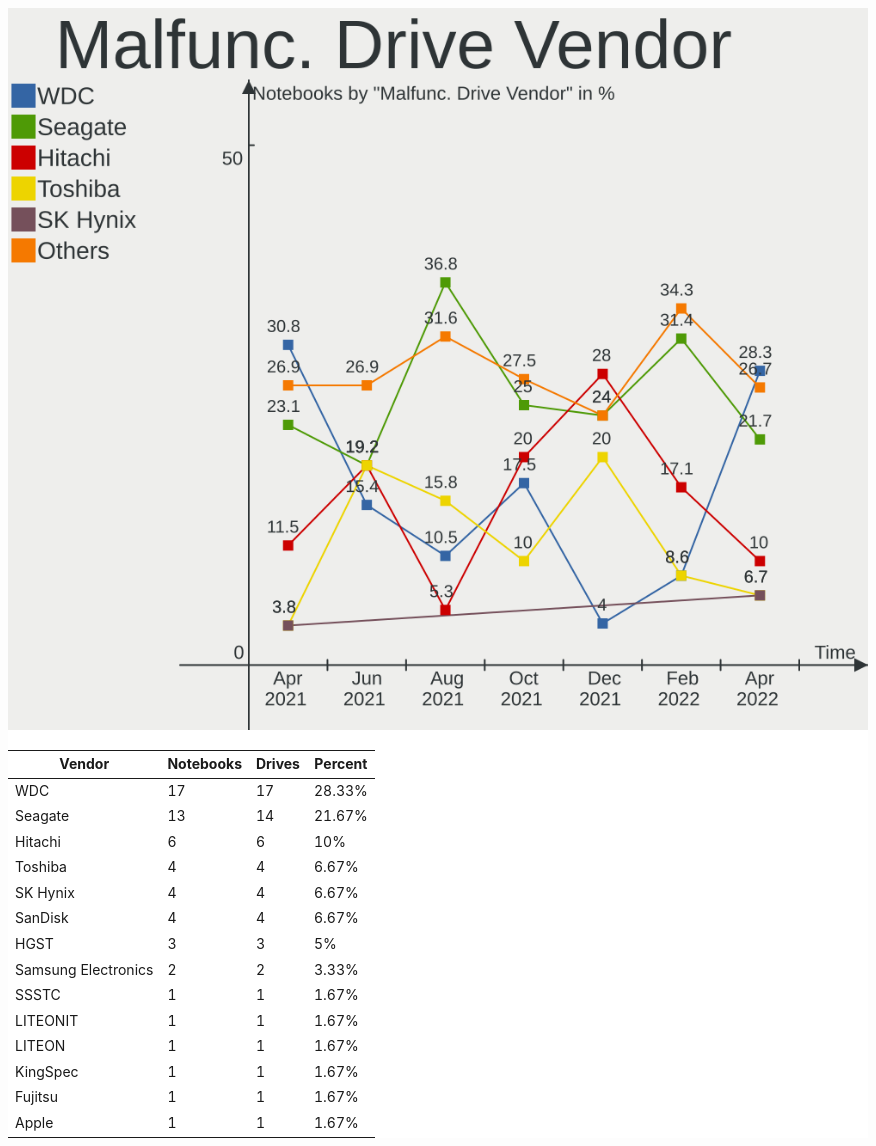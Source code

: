 ![Malfunc. Drive Vendor](./images/line_chart/drive_malfunc_vendor.svg)

| Vendor              | Notebooks | Drives | Percent |
|---------------------|-----------|--------|---------|
| WDC                 | 17        | 17     | 28.33%  |
| Seagate             | 13        | 14     | 21.67%  |
| Hitachi             | 6         | 6      | 10%     |
| Toshiba             | 4         | 4      | 6.67%   |
| SK Hynix            | 4         | 4      | 6.67%   |
| SanDisk             | 4         | 4      | 6.67%   |
| HGST                | 3         | 3      | 5%      |
| Samsung Electronics | 2         | 2      | 3.33%   |
| SSSTC               | 1         | 1      | 1.67%   |
| LITEONIT            | 1         | 1      | 1.67%   |
| LITEON              | 1         | 1      | 1.67%   |
| KingSpec            | 1         | 1      | 1.67%   |
| Fujitsu             | 1         | 1      | 1.67%   |
| Apple               | 1         | 1      | 1.67%   |